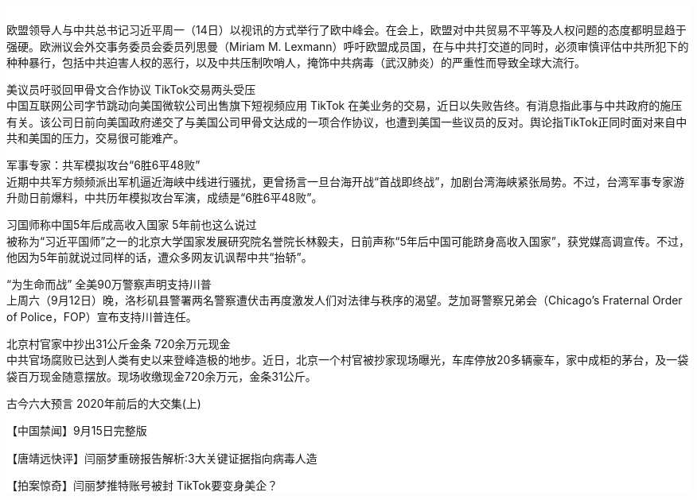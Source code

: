   </ok>
  <br/>
  欧盟领导人与中共总书记习近平周一（14日）以视讯的方式举行了欧中峰会。在会上，欧盟对中共贸易不平等及人权问题的态度都明显趋于强硬。欧洲议会外交事务委员会委员列思曼（Miriam M. Lexmann）呼吁欧盟成员国，在与中共打交道的同时，必须审慎评估中共所犯下的种种暴行，包括中共迫害人权的恶行，以及中共压制吹哨人，掩饰中共病毒（武汉肺炎）的严重性而导致全球大流行。
 </p>
 <p>
  <ok href="https://www.ntdtv.com/gb/2020/09/15/a102941389.html" rel="noopener" target="_blank">
   美议员吁驳回甲骨文合作协议 TikTok交易两头受压
  </ok>
  <br/>
  中国互联网公司字节跳动向美国微软公司出售旗下短视频应用
  <ok href="https://www.ntdtv.com/gb/tiktok.htm">
   TikTok
  </ok>
  在美业务的交易，近日以失败告终。有消息指此事与中共政府的施压有关。该公司日前向美国政府递交了与美国公司甲骨文达成的一项合作协议，也遭到美国一些议员的反对。舆论指TikTok正同时面对来自中共和美国的压力，交易很可能难产。
 </p>
 <p>
  <ok href="https://www.ntdtv.com/gb/2020/09/15/a102941495.html" rel="noopener" target="_blank">
   军事专家：共军模拟攻台“6胜6平48败”
  </ok>
  <br/>
  近期中共军方频频派出军机逼近海峡中线进行骚扰，更曾扬言一旦台海开战“首战即终战”，加剧台湾海峡紧张局势。不过，台湾军事专家游升勋日前爆料，中共历年模拟攻台军演，成绩是“6胜6平48败”。
 </p>
 <p>
  <ok href="https://www.ntdtv.com/gb/2020/09/15/a102941383.html" rel="noopener" target="_blank">
   习国师称中国5年后成高收入国家 5年前也这么说过
  </ok>
  <br/>
  被称为“习近平国师”之一的北京大学国家发展研究院名誉院长林毅夫，日前声称“5年后中国可能跻身高收入国家”，获党媒高调宣传。不过，他因为5年前就说过同样的话，遭众多网友讥讽帮中共“抬轿”。
 </p>
 <p>
  <ok href="https://www.ntdtv.com/gb/2020/09/15/a102941327.html" rel="noopener" target="_blank">
   “为生命而战” 全美90万警察声明支持川普
  </ok>
  <br/>
  上周六（9月12日）晚，洛杉矶县警署两名警察遭伏击再度激发人们对法律与秩序的渴望。芝加哥警察兄弟会（Chicago’s Fraternal Order of Police，FOP）宣布支持川普连任。
 </p>
 <p>
  <ok href="https://www.ntdtv.com/gb/2020/09/16/a102941885.html" rel="noopener" target="_blank">
   北京村官家中抄出31公斤金条 720余万元现金
  </ok>
  <br/>
  中共官场腐败已达到人类有史以来登峰造极的地步。近日，北京一个村官被抄家现场曝光，车库停放20多辆豪车，家中成柜的茅台，及一袋袋百万现金随意摆放。现场收缴现金720余万元，金条31公斤。
 </p>
 <p>
  <ok href="https://www.ntdtv.com/gb/2020/09/16/a102941840.html" rel="noopener" target="_blank">
   古今六大预言 2020年前后的大交集(上)
  </ok>
 </p>
 <p>
  <ok href="https://www.ntdtv.com/gb/2020/09/15/a102941622.html" rel="noopener" target="_blank">
   【中国禁闻】9月15日完整版
  </ok>
 </p>
 <p>
  <ok href="https://www.ntdtv.com/gb/2020/09/16/a102941694.html" rel="noopener" target="_blank">
   【唐靖远快评】闫丽梦重磅报告解析:3大关键证据指向病毒人造
  </ok>
 </p>
 <p>
  <ok href="https://www.ntdtv.com/gb/2020/09/16/a102941784.html" rel="noopener" target="_blank">
   【拍案惊奇】闫丽梦推特账号被封 TikTok要变身美企？
  </ok>